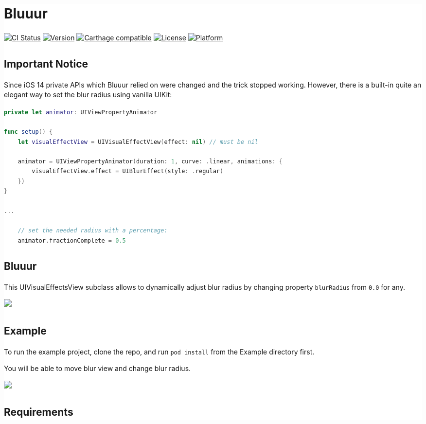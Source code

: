 # Bluuur

[![CI Status](http://img.shields.io/travis/ML-Works/Bluuur.svg?style=flat)](https://travis-ci.org/ML-Works/Bluuur)
[![Version](https://img.shields.io/cocoapods/v/Bluuur.svg?style=flat)](http://cocoapods.org/pods/Bluuur)
[![Carthage compatible](https://img.shields.io/badge/Carthage-compatible-4BC51D.svg?style=flat)](https://github.com/Carthage/Carthage)
[![License](https://img.shields.io/cocoapods/l/Bluuur.svg?style=flat)](http://cocoapods.org/pods/Bluuur)
[![Platform](https://img.shields.io/cocoapods/p/Bluuur.svg?style=flat)](http://cocoapods.org/pods/Bluuur)

## Important Notice

Since iOS 14 private APIs which Bluuur relied on were changed and the trick stopped working. However, there is a built-in quite an elegant way to set the blur radius using vanilla UIKit:

```swift
private let animator: UIViewPropertyAnimator

func setup() {
    let visualEffectView = UIVisualEffectView(effect: nil) // must be nil

    animator = UIViewPropertyAnimator(duration: 1, curve: .linear, animations: {
        visualEffectView.effect = UIBlurEffect(style: .regular)
    })
}

...

    // set the needed radius with a percentage:
    animator.fractionComplete = 0.5
```

## Bluuur

This UIVisualEffectsView subclass allows to dynamically adjust blur radius by changing property `blurRadius` from `0.0` for any.

<img width="100%" src="images/This-is-Bluuur.jpg">

## Example

To run the example project, clone the repo, and run `pod install` from the Example directory first.

You will be able to move blur view and change blur radius.

<img width="30%" src="images/Bluuur.png">

## Requirements
